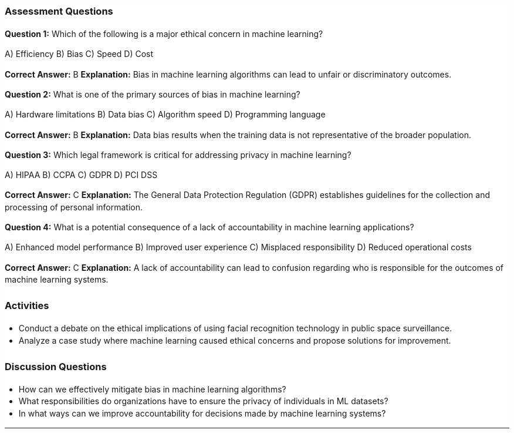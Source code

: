 ### Assessment Questions

**Question 1:** Which of the following is a major ethical concern in machine learning?

  A) Efficiency
  B) Bias
  C) Speed
  D) Cost

**Correct Answer:** B
**Explanation:** Bias in machine learning algorithms can lead to unfair or discriminatory outcomes.

**Question 2:** What is one of the primary sources of bias in machine learning?

  A) Hardware limitations
  B) Data bias
  C) Algorithm speed
  D) Programming language

**Correct Answer:** B
**Explanation:** Data bias results when the training data is not representative of the broader population.

**Question 3:** Which legal framework is critical for addressing privacy in machine learning?

  A) HIPAA
  B) CCPA
  C) GDPR
  D) PCI DSS

**Correct Answer:** C
**Explanation:** The General Data Protection Regulation (GDPR) establishes guidelines for the collection and processing of personal information.

**Question 4:** What is a potential consequence of a lack of accountability in machine learning applications?

  A) Enhanced model performance
  B) Improved user experience
  C) Misplaced responsibility
  D) Reduced operational costs

**Correct Answer:** C
**Explanation:** A lack of accountability can lead to confusion regarding who is responsible for the outcomes of machine learning systems.

### Activities
- Conduct a debate on the ethical implications of using facial recognition technology in public space surveillance.
- Analyze a case study where machine learning caused ethical concerns and propose solutions for improvement.

### Discussion Questions
- How can we effectively mitigate bias in machine learning algorithms?
- What responsibilities do organizations have to ensure the privacy of individuals in ML datasets?
- In what ways can we improve accountability for decisions made by machine learning systems?

---